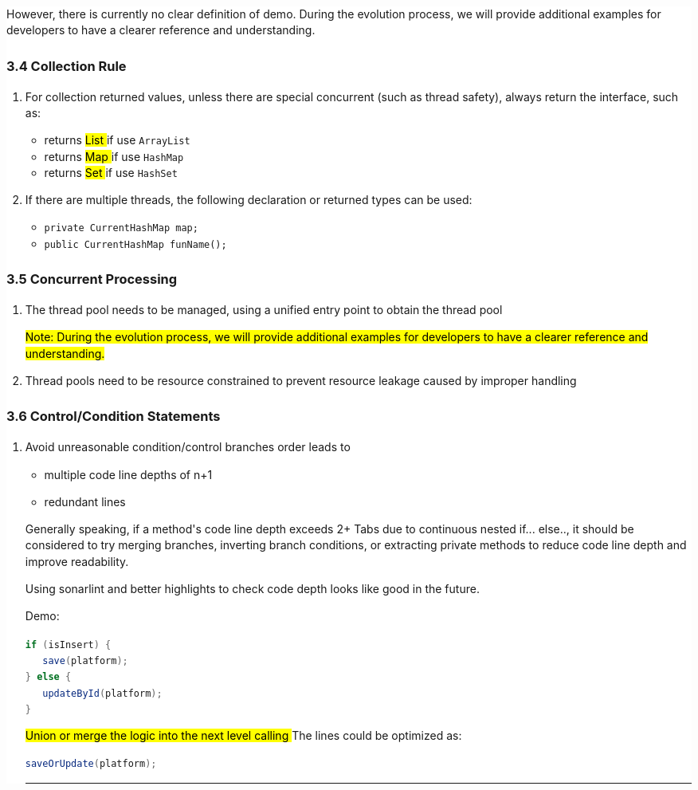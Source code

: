    However, there is currently no clear definition of demo. During the evolution process, we will provide additional examples for developers to have a clearer reference and understanding.

### 3.4 Collection Rule

1. For collection returned values, unless there are special concurrent (such as thread safety), always return the interface, such as:

   - returns <mark> List </mark> if use `ArrayList`
   - returns <mark> Map </mark> if use `HashMap`
   - returns <mark> Set </mark> if use `HashSet`

2. If there are multiple threads, the following declaration or returned types can be used:

   - `private CurrentHashMap map;`
   - `public CurrentHashMap funName();`

### 3.5 Concurrent Processing

1. The thread pool needs to be managed, using a unified entry point to obtain the thread pool

   <mark> Note: During the evolution process, we will provide additional examples for developers to have a clearer reference and understanding. </mark>

2. Thread pools need to be resource constrained to prevent resource leakage caused by improper handling

### 3.6 Control/Condition Statements

1. Avoid unreasonable condition/control branches order leads to

   - multiple code line depths of n+1

   - redundant lines

   Generally speaking, if a method's code line depth exceeds 2+ Tabs due to continuous nested if... else.., it should be considered to try merging branches, inverting branch conditions, or extracting private methods to reduce code line depth and improve readability.

   Using sonarlint and better highlights to check code depth looks like good in the future.

   Demo:

   ```java
   if (isInsert) {
      save(platform);
   } else {
      updateById(platform);
   }
   ```
   <mark> Union or merge the logic into the next level calling </mark> The lines could be optimized as:
   ```java
   saveOrUpdate(platform);
   ```

   <hr/>
